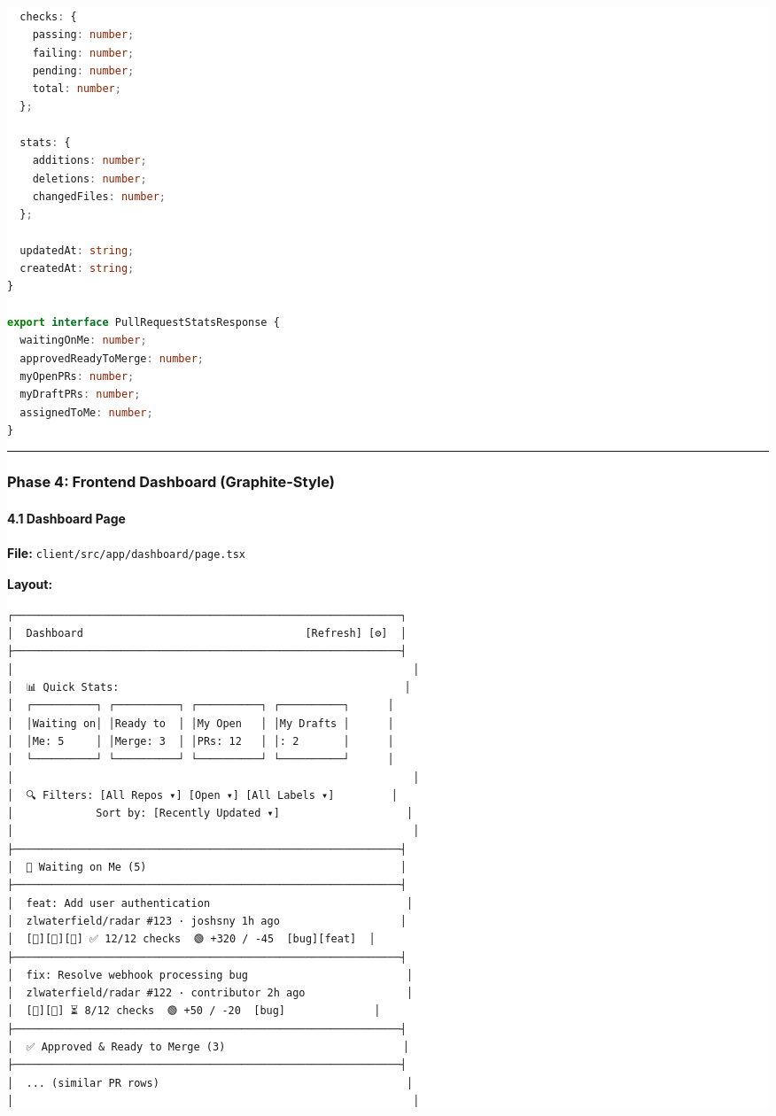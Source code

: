 ```typescript
  checks: {
    passing: number;
    failing: number;
    pending: number;
    total: number;
  };

  stats: {
    additions: number;
    deletions: number;
    changedFiles: number;
  };

  updatedAt: string;
  createdAt: string;
}

export interface PullRequestStatsResponse {
  waitingOnMe: number;
  approvedReadyToMerge: number;
  myOpenPRs: number;
  myDraftPRs: number;
  assignedToMe: number;
}
```

---

### Phase 4: Frontend Dashboard (Graphite-Style)

#### 4.1 Dashboard Page

**File:** `client/src/app/dashboard/page.tsx`

**Layout:**
```
┌─────────────────────────────────────────────────────────────┐
│  Dashboard                                   [Refresh] [⚙️]  │
├─────────────────────────────────────────────────────────────┤
│                                                               │
│  📊 Quick Stats:                                             │
│  ┌──────────┐ ┌──────────┐ ┌──────────┐ ┌──────────┐      │
│  │Waiting on│ │Ready to  │ │My Open   │ │My Drafts │      │
│  │Me: 5     │ │Merge: 3  │ │PRs: 12   │ │: 2       │      │
│  └──────────┘ └──────────┘ └──────────┘ └──────────┘      │
│                                                               │
│  🔍 Filters: [All Repos ▾] [Open ▾] [All Labels ▾]         │
│             Sort by: [Recently Updated ▾]                    │
│                                                               │
├─────────────────────────────────────────────────────────────┤
│  🚨 Waiting on Me (5)                                        │
├─────────────────────────────────────────────────────────────┤
│  feat: Add user authentication                               │
│  zlwaterfield/radar #123 · joshsny 1h ago                   │
│  [👤][👤][👤] ✅ 12/12 checks  🟢 +320 / -45  [bug][feat]  │
├─────────────────────────────────────────────────────────────┤
│  fix: Resolve webhook processing bug                         │
│  zlwaterfield/radar #122 · contributor 2h ago                │
│  [👤][👤] ⏳ 8/12 checks  🟢 +50 / -20  [bug]              │
├─────────────────────────────────────────────────────────────┤
│  ✅ Approved & Ready to Merge (3)                            │
├─────────────────────────────────────────────────────────────┤
│  ... (similar PR rows)                                       │
│                                                               │
```